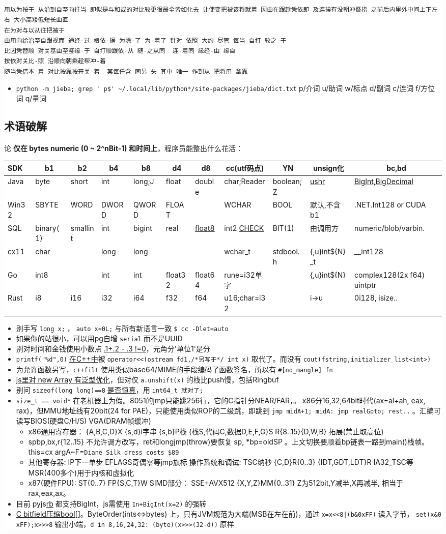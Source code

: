 ```
用以为按于 从沿到自至向往当 即似是与和或的对比较更很最全皆如化去 让使变把被该将就着 因由在跟趁凭依即 及连挨有没朝冲暨指 之前后内里外中间上下左右 大小高矮低短长曲直
在为对与以从往把被于
由用向给沿至自跟视而 通经-过 根依-据 为除-了 为-着了 针对 依照 大约‍‍ 尽管 每当 自打 较之-于
比因凭替顺 对关基由至鉴缘-于 自打顺跟依-从 随-之从同  连-着同 缘经-由 缘自
按依对关比-照 沿顺向朝乘趁帮冲-着
随当凭借本-着 对比按靠按开关-着  某每任含 同另 头 其中 唯一 作到从 把将用 拿靠
```
- `python -m jieba; grep ' p$' ~/.local/lib/python*/site-packages/jieba/dict.txt` p/介词 u/助词 w/标点 d/副词 c/连词 f/方位词 q/量词




## 术语破解

论 **仅在 bytes numeric (0 ~ 2^nBit-1) 和时间上**，程序员能整出什么花活：

SDK|b1|b2|b4|b8|d4|d8|cc(utf码点)|YN|unsign化|bc,bd
:-|-|-|-|-|-|-|-|-|-|-
Java|byte|short|int|long;J|float|double|char;Reader|boolean;Z|[ushr](https://docs.oracle.com/en/java/javase/17/docs/api/jdk.incubator.foreign/jdk/incubator/foreign/MemoryHandles.html)|[BigInt,BigDecimal](https://stackoverflow.com/questions/15855321/performace-of-bigdecimal-vs-biginteger-and-bigdecimal)
Win32|SBYTE|WORD|DWORD|QWORD|FLOAT||WCHAR|BOOL|默认,不含b1|.NET.Int128 or CUDA
SQL|binary(1)|smallint|int|bigint|real|[float8](https://www.postgresql.org/docs/7.4/datatype.html#DATATYPE-TABLE)|int2 [CHECK](https://stackoverflow.com/questions/20810134/why-unsigned-integer-is-not-available-in-postgresql)|BIT(1)|由调用方|numeric/blob/varbin.
cx11|char||long|long|||wchar_t|stdbool.h|{,u}int${N}_t|__int128
Go|int8||int|int|float32|float64|rune=i32单字||{,u}int${N}|complex128(2x f64) uintptr
Rust|i8|i16|i32|i64|f32|f64|u16;char=i32||i->u|0i128, isize..

- 别手写 `long x;` ， `auto x=0L;` 与所有新语言一致 `$ cc -Dlet=auto`
- 如果你的站很小，可以用pg自增 `serial` 而不是UUID
- 别对时间和金钱使用小数点 [.1+.2 - .3 !=0](https://hackmd.io/@sysprog/c-floating-point)，元角分'单位1'是分
- `printf("%d",0)` [在C++中](https://en.wikipedia.org/wiki/Argument-dependent_name_lookup)被 `operator<<(ostream fd1,/*另写于*/ int x)` 取代了。而没有 `cout(fstring,initializer_list<int>)`
- 为允许函数另写，`c++filt` 使用类似base64/MIME的手段编码了函数签名，所以有 `#[no_mangle] fn`
- [js里对 new Array 有泛型优化](https://github.com/babel/babel/issues/6233#issuecomment-329055890)，但对仅 `a.unshift(x)` 的栈比push慢，包括Ringbuf
- 别问 `sizeof(long long)==8` [是否恒真](https://en.wikipedia.org/wiki/C_data_types)，用 `int64_t 就对了;`
- `size_t == void*` 在老机器上为假。8051的jmp只能跳256行，它的C指针分NEAR/FAR，。 x86分16,32,64bit时代(ax=al+ah, eax, rax)，但MMU地址线有20bit(24 for PAE)，只能使用类似ROP的二级跳，即跳到 `jmp midA+1; midA: jmp realGoto; rest..` 。汇编可读写BIOS(硬盘C/H/S) VGA(DRAM帧缓冲)
  - x86通用寄存器： {A,B,C,D}X {s,d}i字串 {s,b}P栈 {栈S,代码C,数据D,E,F,G}S R{8..15}{D,W,B} 拓展(禁止取高位)
  - spbp,bx,r{12..15} 不允许调方改写，ret和longjmp(throw)要恢复 sp, *bp=oldSP 。上文切换要顺着bp链表一路到main()栈帧。 this=cx argA~F=`Diane Silk dress costs $89`
  - 其他寄存器: IP下一单步 EFLAGS奇偶零等jmp旗标 操作系统和调试: TSC纳秒 {C,D}R{0..3} {IDT,GDT,LDT}R  IA32_TSC等MSR(400多个)用于内核和虚拟化
  - x87(硬件FPU): ST{0..7} FP{S,C,T}W  SIMD部分： SSE+AVX512 {X,Y,Z}MM{0..31} Z为512bit,Y减半,X再减半, 相当于rax,eax,ax。
- 目前 pyjs[rb](https://docs.ruby-lang.org/en/2.0.0/Bignum.html) 都支持BigInt，js需使用 `1n+BigInt(x=2)` 的强转
- [C bitfield压缩bool[]](https://hackmd.io/@sysprog/c-bitfield)。ByteOrder(ints<=>bytes) 上，只有JVM规范为大端(MSB在左在前)，通过 `x=x<<8|(b&0xFF)` 读入字节， `set(x&0xFF);x>>>8` 输出小端，`d in 8,16,24,32: (byte)(x>>>(32-d))` 原样
